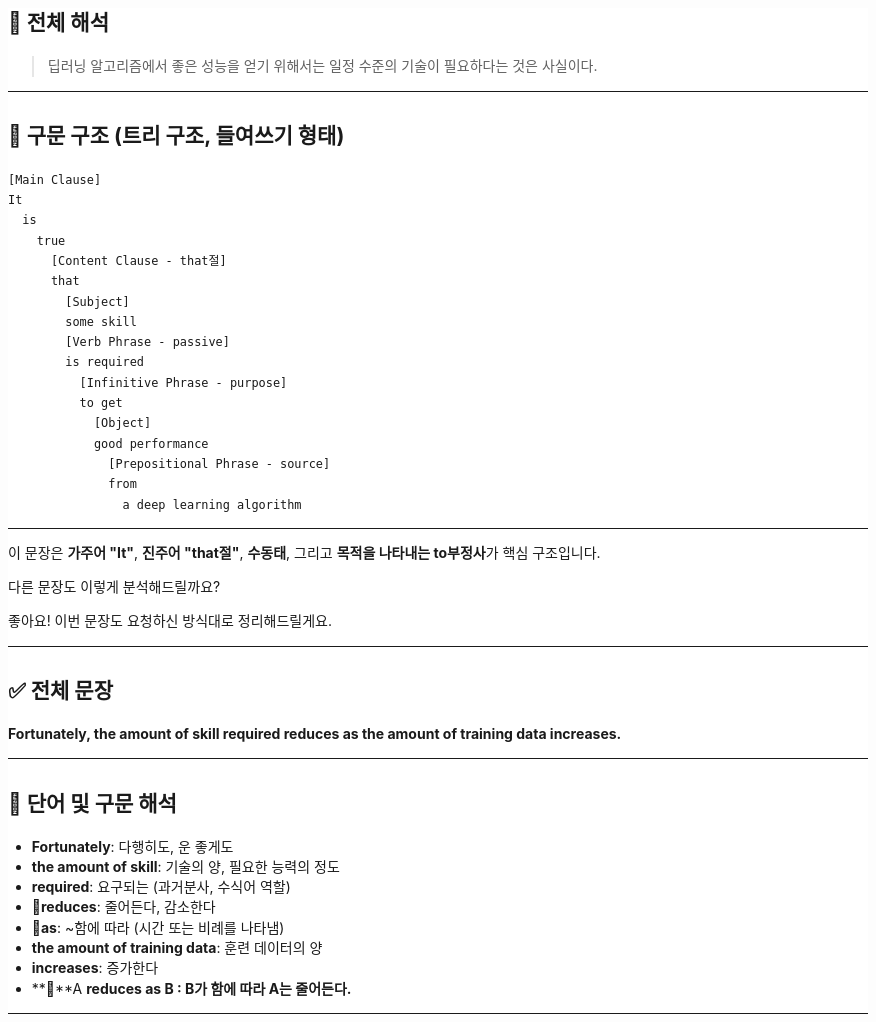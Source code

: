 
## 🔹 전체 해석

> 딥러닝 알고리즘에서 좋은 성능을 얻기 위해서는 일정 수준의 기술이 필요하다는 것은 사실이다.

---

## 🔹 구문 구조 (트리 구조, 들여쓰기 형태)

```
[Main Clause]
It
  is
    true
      [Content Clause - that절]
      that
        [Subject]
        some skill
        [Verb Phrase - passive]
        is required
          [Infinitive Phrase - purpose]
          to get
            [Object]
            good performance
              [Prepositional Phrase - source]
              from
                a deep learning algorithm

```

---

이 문장은 **가주어 "It"**, **진주어 "that절"**, **수동태**, 그리고 **목적을 나타내는 to부정사**가 핵심 구조입니다.

다른 문장도 이렇게 분석해드릴까요?

좋아요! 이번 문장도 요청하신 방식대로 정리해드릴게요.

---

## ✅ 전체 문장

**Fortunately, the amount of skill required reduces as the amount of training data increases.**

---

## 🔹 단어 및 구문 해석

- **Fortunately**: 다행히도, 운 좋게도
- **the amount of skill**: 기술의 양, 필요한 능력의 정도
- **required**: 요구되는 (과거분사, 수식어 역할)
- **🔴reduces**: 줄어든다, 감소한다
- **🔴as**: ~함에 따라 (시간 또는 비례를 나타냄)
- **the amount of training data**: 훈련 데이터의 양
- **increases**: 증가한다
- **🔴**A **reduces as B : B가 함에 따라 A는 줄어든다.**

---
